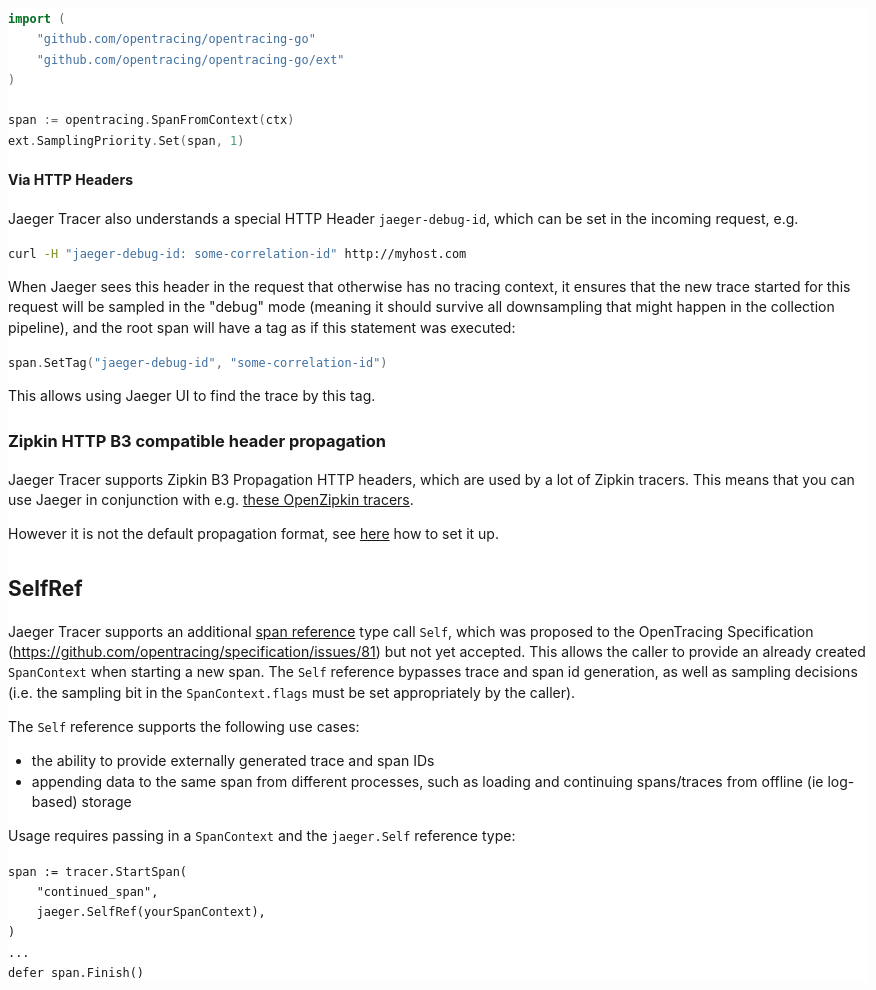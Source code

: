 ```go
import (
    "github.com/opentracing/opentracing-go"
    "github.com/opentracing/opentracing-go/ext"
)

span := opentracing.SpanFromContext(ctx)
ext.SamplingPriority.Set(span, 1)
```

#### Via HTTP Headers

Jaeger Tracer also understands a special HTTP Header `jaeger-debug-id`,
which can be set in the incoming request, e.g.

```sh
curl -H "jaeger-debug-id: some-correlation-id" http://myhost.com
```

When Jaeger sees this header in the request that otherwise has no
tracing context, it ensures that the new trace started for this
request will be sampled in the "debug" mode (meaning it should survive
all downsampling that might happen in the collection pipeline), and the
root span will have a tag as if this statement was executed:

```go
span.SetTag("jaeger-debug-id", "some-correlation-id")
```

This allows using Jaeger UI to find the trace by this tag.

### Zipkin HTTP B3 compatible header propagation

Jaeger Tracer supports Zipkin B3 Propagation HTTP headers, which are used
by a lot of Zipkin tracers. This means that you can use Jaeger in conjunction with e.g. [these OpenZipkin tracers](https://github.com/openzipkin).

However it is not the default propagation format, see [here](zipkin/README.md#NewZipkinB3HTTPHeaderPropagator) how to set it up.

## SelfRef

Jaeger Tracer supports an additional [span reference][] type call `Self`, which was proposed
to the OpenTracing Specification (https://github.com/opentracing/specification/issues/81)
but not yet accepted. This allows the caller to provide an already created `SpanContext`
when starting a new span. The `Self` reference bypasses trace and span id generation,
as well as sampling decisions (i.e. the sampling bit in the `SpanContext.flags` must be
set appropriately by the caller).

The `Self` reference supports the following use cases:
  * the ability to provide externally generated trace and span IDs
  * appending data to the same span from different processes, such as loading and continuing spans/traces from offline (ie log-based) storage

Usage requires passing in a `SpanContext` and the `jaeger.Self` reference type:
```
span := tracer.StartSpan(
    "continued_span",
    jaeger.SelfRef(yourSpanContext),
)
...
defer span.Finish()
```


[doc-img]: https://pkg.go.dev/badge/github.com/uber/jaeger-client-go.svg
[doc]: https://pkg.go.dev/github.com/uber/jaeger-client-go
[ci-img]: https://travis-ci.org/jaegertracing/jaeger-client-go.svg?branch=master
[ci]: https://travis-ci.org/jaegertracing/jaeger-client-go
[cov-img]: https://codecov.io/gh/jaegertracing/jaeger-client-go/branch/master/graph/badge.svg
[cov]: https://codecov.io/gh/jaegertracing/jaeger-client-go
[ot-img]: https://img.shields.io/badge/OpenTracing--1.0-enabled-blue.svg
[ot-url]: http://opentracing.io
[baggage]: https://github.com/opentracing/specification/blob/master/specification.md#set-a-baggage-item
[timeunits]: https://golang.org/pkg/time/#ParseDuration
[span reference]: https://github.com/opentracing/specification/blob/1.1/specification.md#references-between-spans